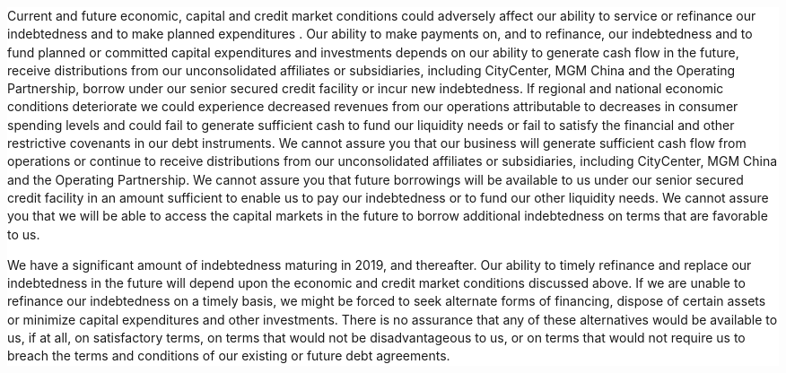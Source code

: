 Current
and
future
economic,
capital
and
credit
market
conditions
could
adversely
affect
our
ability
to
service
or
refinance
our
indebtedness
and
to
make
planned
expenditures
 .  Our  ability  to  make  payments  on,  and  to  refinance,  our  indebtedness  and  to  fund  planned  or  committed  capital
expenditures  and  investments  depends  on  our  ability  to  generate  cash  flow  in  the  future,  receive  distributions  from  our  unconsolidated  affiliates  or
subsidiaries,  including  CityCenter,  MGM  China  and  the  Operating  Partnership,  borrow  under  our  senior  secured  credit  facility  or  incur  new
indebtedness.  If  regional  and  national  economic  conditions  deteriorate  we  could  experience  decreased  revenues  from  our  operations  attributable  to
decreases in consumer spending levels and could fail to generate sufficient cash to fund our liquidity needs or fail to satisfy the financial and other
restrictive covenants in our debt instruments. We cannot assure you that our business will generate sufficient cash flow from operations or continue to
receive distributions from our unconsolidated affiliates or subsidiaries, including CityCenter, MGM China and the Operating Partnership. We cannot
assure  you  that  future  borrowings  will  be  available  to  us  under  our  senior  secured  credit  facility  in  an  amount  sufficient  to  enable  us  to  pay  our
indebtedness  or  to  fund  our  other  liquidity  needs.  We  cannot  assure  you  that  we  will  be  able  to  access  the  capital  markets  in  the  future  to  borrow
additional indebtedness on terms that are favorable to us.

We have a significant amount of indebtedness maturing in 2019, and thereafter. Our ability to timely refinance and replace our indebtedness in the
future will depend upon the economic and credit market conditions discussed above. If we are unable to refinance our indebtedness on a timely basis,
we might be forced to seek alternate forms of financing, dispose of certain assets or minimize capital expenditures and other investments. There is no
assurance that any of these alternatives would be available to us, if at all, on satisfactory terms, on terms that would not be disadvantageous to us, or on
terms that would not require us to breach the terms and conditions of our existing or future debt agreements.

